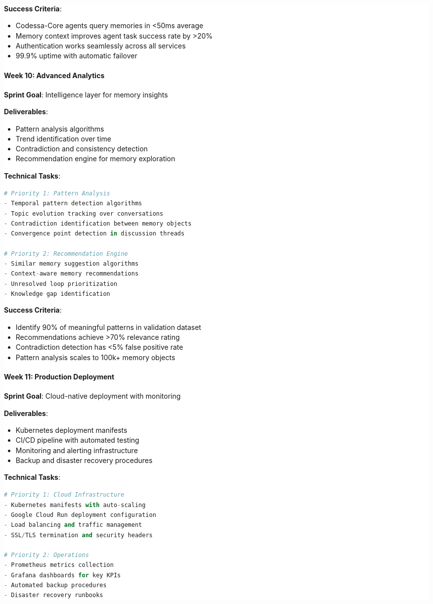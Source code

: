 **Success Criteria**:
- Codessa-Core agents query memories in <50ms average
- Memory context improves agent task success rate by >20%
- Authentication works seamlessly across all services
- 99.9% uptime with automatic failover

#### Week 10: Advanced Analytics
**Sprint Goal**: Intelligence layer for memory insights

**Deliverables**:
- Pattern analysis algorithms
- Trend identification over time
- Contradiction and consistency detection
- Recommendation engine for memory exploration

**Technical Tasks**:
```python
# Priority 1: Pattern Analysis
- Temporal pattern detection algorithms
- Topic evolution tracking over conversations
- Contradiction identification between memory objects
- Convergence point detection in discussion threads

# Priority 2: Recommendation Engine
- Similar memory suggestion algorithms
- Context-aware memory recommendations
- Unresolved loop prioritization
- Knowledge gap identification
```

**Success Criteria**:
- Identify 90% of meaningful patterns in validation dataset
- Recommendations achieve >70% relevance rating
- Contradiction detection has <5% false positive rate
- Pattern analysis scales to 100k+ memory objects

#### Week 11: Production Deployment
**Sprint Goal**: Cloud-native deployment with monitoring

**Deliverables**:
- Kubernetes deployment manifests
- CI/CD pipeline with automated testing
- Monitoring and alerting infrastructure
- Backup and disaster recovery procedures

**Technical Tasks**:
```python
# Priority 1: Cloud Infrastructure
- Kubernetes manifests with auto-scaling
- Google Cloud Run deployment configuration
- Load balancing and traffic management
- SSL/TLS termination and security headers

# Priority 2: Operations
- Prometheus metrics collection
- Grafana dashboards for key KPIs
- Automated backup procedures
- Disaster recovery runbooks
```
